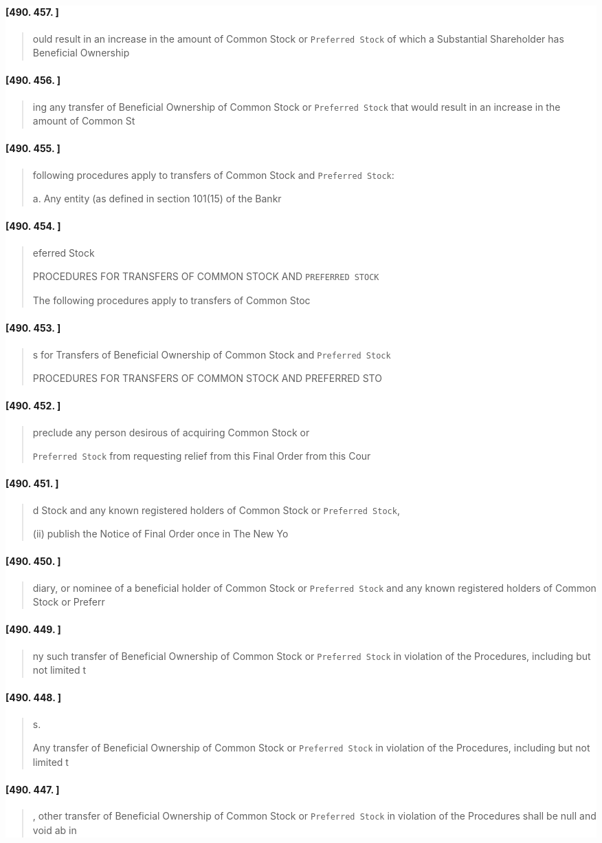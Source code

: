 #### [490. 457. ]
> ould result in an increase in the amount of Common Stock or `Preferred Stock` of which a Substantial Shareholder has Beneficial Ownership

#### [490. 456. ]
> ing any transfer of Beneficial Ownership of Common Stock or `Preferred Stock` that would result in an increase in the amount of Common St

#### [490. 455. ]
> following procedures apply to transfers of Common Stock and `Preferred Stock`: 
> 
> a. Any entity \(as defined in section 101\(15\) of the Bankr

#### [490. 454. ]
> eferred Stock 
> 
> PROCEDURES FOR TRANSFERS OF COMMON STOCK AND `PREFERRED STOCK` 
> 
> The following procedures apply to transfers of Common Stoc

#### [490. 453. ]
> s for Transfers of Beneficial Ownership of Common Stock and `Preferred Stock` 
> 
> PROCEDURES FOR TRANSFERS OF COMMON STOCK AND PREFERRED STO

#### [490. 452. ]
>  preclude any person desirous of acquiring Common Stock or 
> 
> `Preferred Stock` from requesting relief from this Final Order from this Cour

#### [490. 451. ]
> d Stock and any known registered holders of Common Stock or `Preferred Stock`, 
> 
> \(ii\) publish the Notice of Final Order once in The New Yo

#### [490. 450. ]
> diary, or nominee of a beneficial holder of Common Stock or `Preferred Stock` and any known registered holders of Common Stock or Preferr

#### [490. 449. ]
> ny such transfer of Beneficial Ownership of Common Stock or `Preferred Stock` in violation of the Procedures, including but not limited t

#### [490. 448. ]
> s. 
> 
> Any transfer of Beneficial Ownership of Common Stock or `Preferred Stock` in violation of the Procedures, including but not limited t

#### [490. 447. ]
> , other transfer of Beneficial Ownership of Common Stock or `Preferred Stock` in violation of the Procedures shall be null and void ab in
